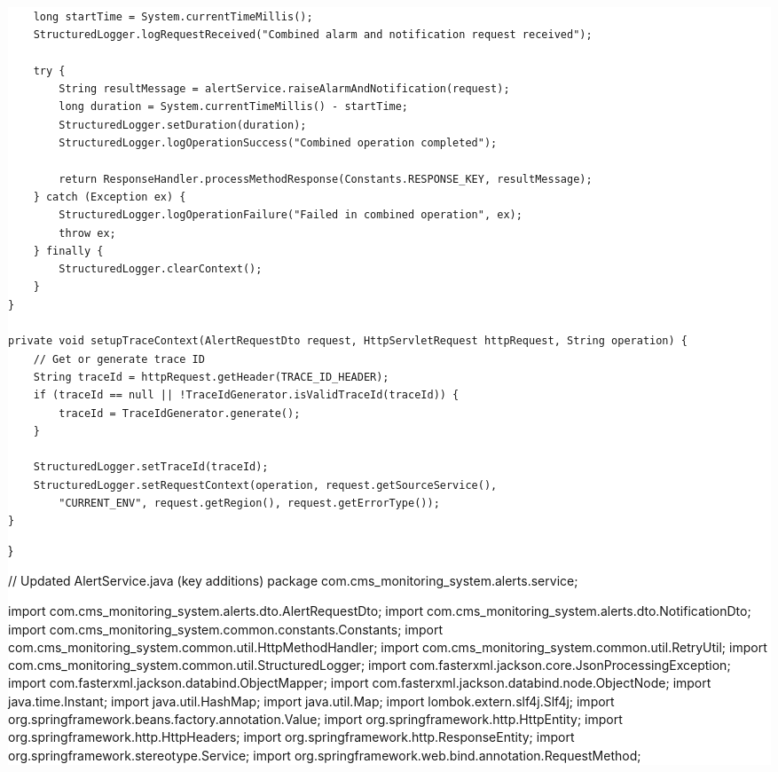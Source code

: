         long startTime = System.currentTimeMillis();
        StructuredLogger.logRequestReceived("Combined alarm and notification request received");
        
        try {
            String resultMessage = alertService.raiseAlarmAndNotification(request);
            long duration = System.currentTimeMillis() - startTime;
            StructuredLogger.setDuration(duration);
            StructuredLogger.logOperationSuccess("Combined operation completed");
            
            return ResponseHandler.processMethodResponse(Constants.RESPONSE_KEY, resultMessage);
        } catch (Exception ex) {
            StructuredLogger.logOperationFailure("Failed in combined operation", ex);
            throw ex;
        } finally {
            StructuredLogger.clearContext();
        }
    }
    
    private void setupTraceContext(AlertRequestDto request, HttpServletRequest httpRequest, String operation) {
        // Get or generate trace ID
        String traceId = httpRequest.getHeader(TRACE_ID_HEADER);
        if (traceId == null || !TraceIdGenerator.isValidTraceId(traceId)) {
            traceId = TraceIdGenerator.generate();
        }
        
        StructuredLogger.setTraceId(traceId);
        StructuredLogger.setRequestContext(operation, request.getSourceService(), 
            "CURRENT_ENV", request.getRegion(), request.getErrorType());
    }
}

// Updated AlertService.java (key additions)
package com.cms_monitoring_system.alerts.service;

import com.cms_monitoring_system.alerts.dto.AlertRequestDto;
import com.cms_monitoring_system.alerts.dto.NotificationDto;
import com.cms_monitoring_system.common.constants.Constants;
import com.cms_monitoring_system.common.util.HttpMethodHandler;
import com.cms_monitoring_system.common.util.RetryUtil;
import com.cms_monitoring_system.common.util.StructuredLogger;
import com.fasterxml.jackson.core.JsonProcessingException;
import com.fasterxml.jackson.databind.ObjectMapper;
import com.fasterxml.jackson.databind.node.ObjectNode;
import java.time.Instant;
import java.util.HashMap;
import java.util.Map;
import lombok.extern.slf4j.Slf4j;
import org.springframework.beans.factory.annotation.Value;
import org.springframework.http.HttpEntity;
import org.springframework.http.HttpHeaders;
import org.springframework.http.ResponseEntity;
import org.springframework.stereotype.Service;
import org.springframework.web.bind.annotation.RequestMethod;
